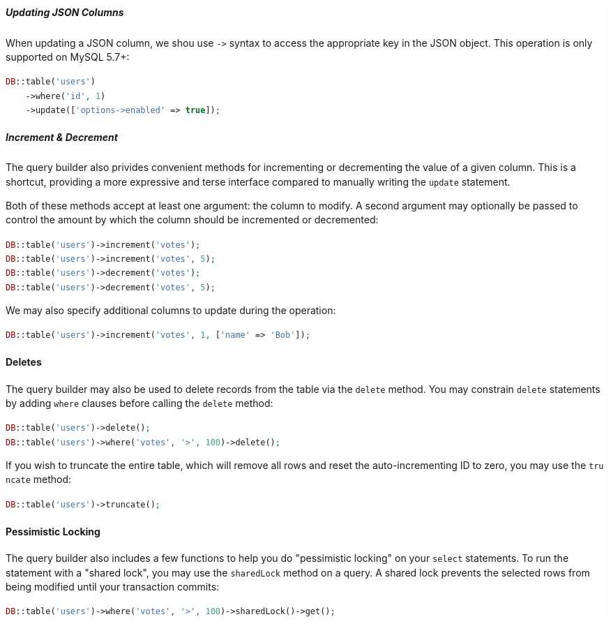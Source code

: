 

##### Updating JSON Columns

When updating a JSON column, we shou use `->` syntax to access the appropriate key in the JSON object. This operation is only supported on MySQL 5.7+:

```php
DB::table('users')
    ->where('id', 1)
    ->update(['options->enabled' => true]);
```



##### Increment & Decrement

The query builder also privides convenient methods for incrementing or decrementing the value of a given column. This is a shortcut, providing a more expressive and terse interface compared to manually writing the `update` statement.

Both of these methods accept at least one argument: the column to modify. A second argument may optionally be passed to control the amount by which the column should be incremented or decremented:

```php
DB::table('users')->increment('votes');
DB::table('users')->increment('votes', 5);
DB::table('users')->decrement('votes');
DB::table('users')->decrement('votes', 5);
```

We may also specify additional columns to update during the operation:

```php
DB::table('users')->increment('votes', 1, ['name' => 'Bob']);
```

#### Deletes

The query builder may also be used to delete records from the table via the `delete` method. You may constrain `delete` statements by adding `where` clauses before calling the `delete` method:

```php
DB::table('users')->delete();
DB::table('users')->where('votes', '>', 100)->delete();
```

If you wish to truncate the entire table, which will remove all rows and reset the auto-incrementing ID to zero, you may use the `truncate` method:

```php
DB::table('users')->truncate();
```

#### Pessimistic Locking

The query builder also includes a few functions to help you do "pessimistic locking" on your `select` statements. To run the statement with a "shared lock", you may use the `sharedLock` method on a query. A shared lock prevents the selected rows from being modified until your transaction commits:

```php
DB::table('users')->where('votes', '>', 100)->sharedLock()->get();
```
